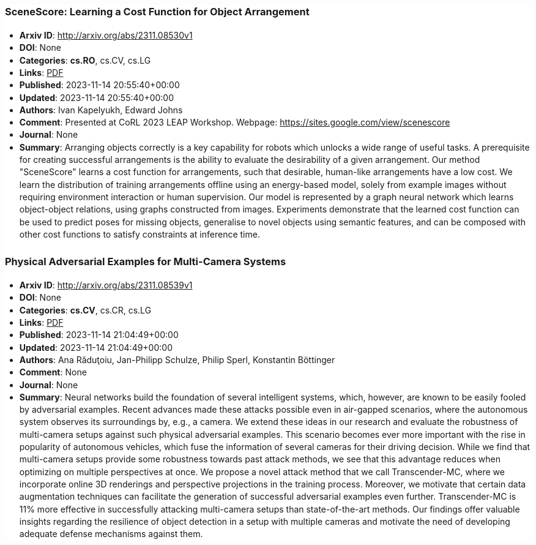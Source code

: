 

### SceneScore: Learning a Cost Function for Object Arrangement
- **Arxiv ID**: http://arxiv.org/abs/2311.08530v1
- **DOI**: None
- **Categories**: **cs.RO**, cs.CV, cs.LG
- **Links**: [PDF](http://arxiv.org/pdf/2311.08530v1)
- **Published**: 2023-11-14 20:55:40+00:00
- **Updated**: 2023-11-14 20:55:40+00:00
- **Authors**: Ivan Kapelyukh, Edward Johns
- **Comment**: Presented at CoRL 2023 LEAP Workshop. Webpage:
  https://sites.google.com/view/scenescore
- **Journal**: None
- **Summary**: Arranging objects correctly is a key capability for robots which unlocks a wide range of useful tasks. A prerequisite for creating successful arrangements is the ability to evaluate the desirability of a given arrangement. Our method "SceneScore" learns a cost function for arrangements, such that desirable, human-like arrangements have a low cost. We learn the distribution of training arrangements offline using an energy-based model, solely from example images without requiring environment interaction or human supervision. Our model is represented by a graph neural network which learns object-object relations, using graphs constructed from images. Experiments demonstrate that the learned cost function can be used to predict poses for missing objects, generalise to novel objects using semantic features, and can be composed with other cost functions to satisfy constraints at inference time.



### Physical Adversarial Examples for Multi-Camera Systems
- **Arxiv ID**: http://arxiv.org/abs/2311.08539v1
- **DOI**: None
- **Categories**: **cs.CV**, cs.CR, cs.LG
- **Links**: [PDF](http://arxiv.org/pdf/2311.08539v1)
- **Published**: 2023-11-14 21:04:49+00:00
- **Updated**: 2023-11-14 21:04:49+00:00
- **Authors**: Ana Răduţoiu, Jan-Philipp Schulze, Philip Sperl, Konstantin Böttinger
- **Comment**: None
- **Journal**: None
- **Summary**: Neural networks build the foundation of several intelligent systems, which, however, are known to be easily fooled by adversarial examples. Recent advances made these attacks possible even in air-gapped scenarios, where the autonomous system observes its surroundings by, e.g., a camera. We extend these ideas in our research and evaluate the robustness of multi-camera setups against such physical adversarial examples. This scenario becomes ever more important with the rise in popularity of autonomous vehicles, which fuse the information of several cameras for their driving decision. While we find that multi-camera setups provide some robustness towards past attack methods, we see that this advantage reduces when optimizing on multiple perspectives at once. We propose a novel attack method that we call Transcender-MC, where we incorporate online 3D renderings and perspective projections in the training process. Moreover, we motivate that certain data augmentation techniques can facilitate the generation of successful adversarial examples even further. Transcender-MC is 11% more effective in successfully attacking multi-camera setups than state-of-the-art methods. Our findings offer valuable insights regarding the resilience of object detection in a setup with multiple cameras and motivate the need of developing adequate defense mechanisms against them.
